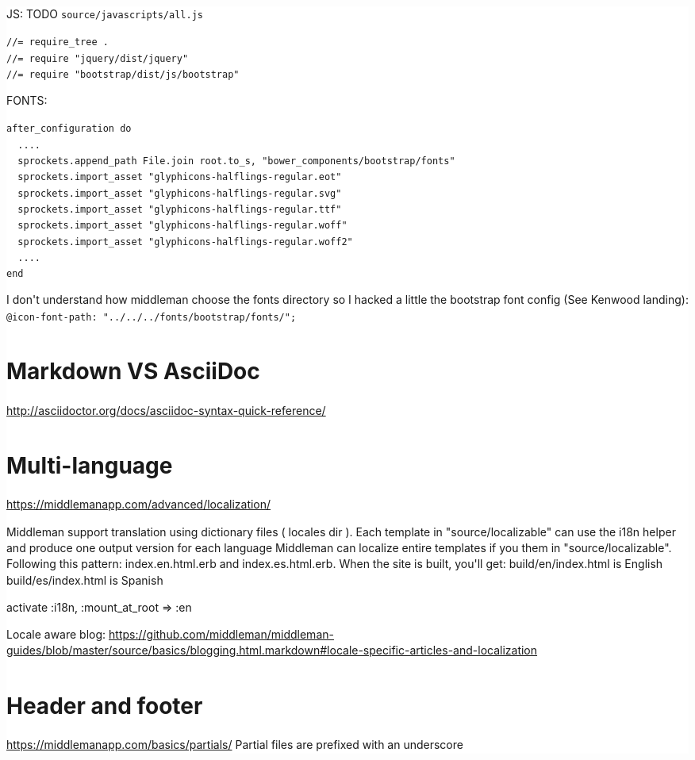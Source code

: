 JS: TODO `source/javascripts/all.js`

~~~
//= require_tree .
//= require "jquery/dist/jquery"
//= require "bootstrap/dist/js/bootstrap"
~~~

FONTS:

~~~
after_configuration do
  ....
  sprockets.append_path File.join root.to_s, "bower_components/bootstrap/fonts"
  sprockets.import_asset "glyphicons-halflings-regular.eot"
  sprockets.import_asset "glyphicons-halflings-regular.svg"
  sprockets.import_asset "glyphicons-halflings-regular.ttf"
  sprockets.import_asset "glyphicons-halflings-regular.woff"
  sprockets.import_asset "glyphicons-halflings-regular.woff2" 
  ....
end
~~~


I don't understand how middleman choose the fonts directory so I hacked a little the bootstrap font config (See Kenwood landing): `@icon-font-path: "../../../fonts/bootstrap/fonts/";`

# Markdown VS AsciiDoc

http://asciidoctor.org/docs/asciidoc-syntax-quick-reference/


# Multi-language

https://middlemanapp.com/advanced/localization/

Middleman support translation using dictionary files ( locales dir ). Each template in "source/localizable" can use the i18n helper and produce one output version for each language
Middleman can localize entire templates if you them in "source/localizable".  Following this pattern: index.en.html.erb and index.es.html.erb. When the site is built, you'll get:
build/en/index.html is English
build/es/index.html is Spanish


activate :i18n, :mount_at_root => :en

Locale aware blog:
https://github.com/middleman/middleman-guides/blob/master/source/basics/blogging.html.markdown#locale-specific-articles-and-localization

# Header and footer

https://middlemanapp.com/basics/partials/
Partial files are prefixed with an underscore
